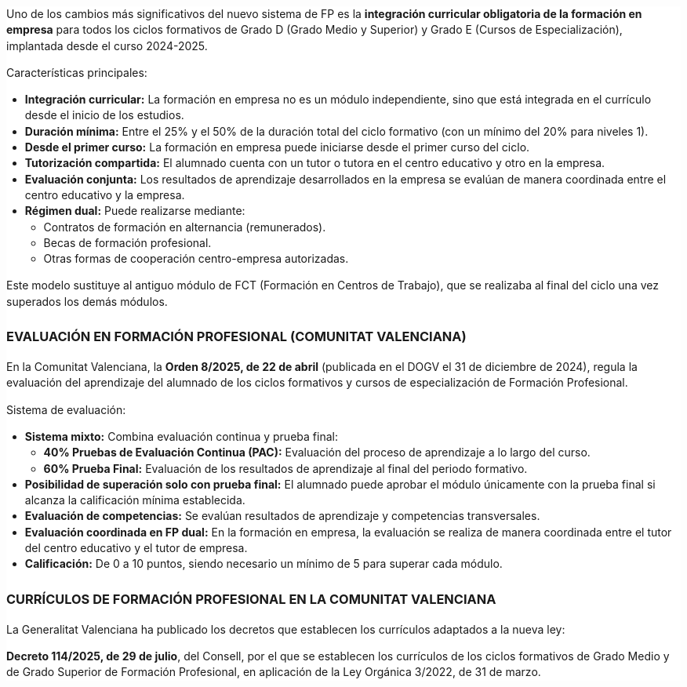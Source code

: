 Uno de los cambios más significativos del nuevo sistema de FP es la **integración curricular obligatoria de la formación en empresa** para todos los ciclos formativos de Grado D (Grado Medio y Superior) y Grado E (Cursos de Especialización), implantada desde el curso 2024-2025.

Características principales:

- **Integración curricular:** La formación en empresa no es un módulo independiente, sino que está integrada en el currículo desde el inicio de los estudios.
- **Duración mínima:** Entre el 25% y el 50% de la duración total del ciclo formativo (con un mínimo del 20% para niveles 1).
- **Desde el primer curso:** La formación en empresa puede iniciarse desde el primer curso del ciclo.
- **Tutorización compartida:** El alumnado cuenta con un tutor o tutora en el centro educativo y otro en la empresa.
- **Evaluación conjunta:** Los resultados de aprendizaje desarrollados en la empresa se evalúan de manera coordinada entre el centro educativo y la empresa.
- **Régimen dual:** Puede realizarse mediante:
  - Contratos de formación en alternancia (remunerados).
  - Becas de formación profesional.
  - Otras formas de cooperación centro-empresa autorizadas.

Este modelo sustituye al antiguo módulo de FCT (Formación en Centros de Trabajo), que se realizaba al final del ciclo una vez superados los demás módulos.

### EVALUACIÓN EN FORMACIÓN PROFESIONAL (COMUNITAT VALENCIANA)

En la Comunitat Valenciana, la **Orden 8/2025, de 22 de abril** (publicada en el DOGV el 31 de diciembre de 2024), regula la evaluación del aprendizaje del alumnado de los ciclos formativos y cursos de especialización de Formación Profesional.

Sistema de evaluación:

- **Sistema mixto:** Combina evaluación continua y prueba final:
  - **40% Pruebas de Evaluación Continua (PAC):** Evaluación del proceso de aprendizaje a lo largo del curso.
  - **60% Prueba Final:** Evaluación de los resultados de aprendizaje al final del periodo formativo.
- **Posibilidad de superación solo con prueba final:** El alumnado puede aprobar el módulo únicamente con la prueba final si alcanza la calificación mínima establecida.
- **Evaluación de competencias:** Se evalúan resultados de aprendizaje y competencias transversales.
- **Evaluación coordinada en FP dual:** En la formación en empresa, la evaluación se realiza de manera coordinada entre el tutor del centro educativo y el tutor de empresa.
- **Calificación:** De 0 a 10 puntos, siendo necesario un mínimo de 5 para superar cada módulo.

### CURRÍCULOS DE FORMACIÓN PROFESIONAL EN LA COMUNITAT VALENCIANA

La Generalitat Valenciana ha publicado los decretos que establecen los currículos adaptados a la nueva ley:

**Decreto 114/2025, de 29 de julio**, del Consell, por el que se establecen los currículos de los ciclos formativos de Grado Medio y de Grado Superior de Formación Profesional, en aplicación de la Ley Orgánica 3/2022, de 31 de marzo.
